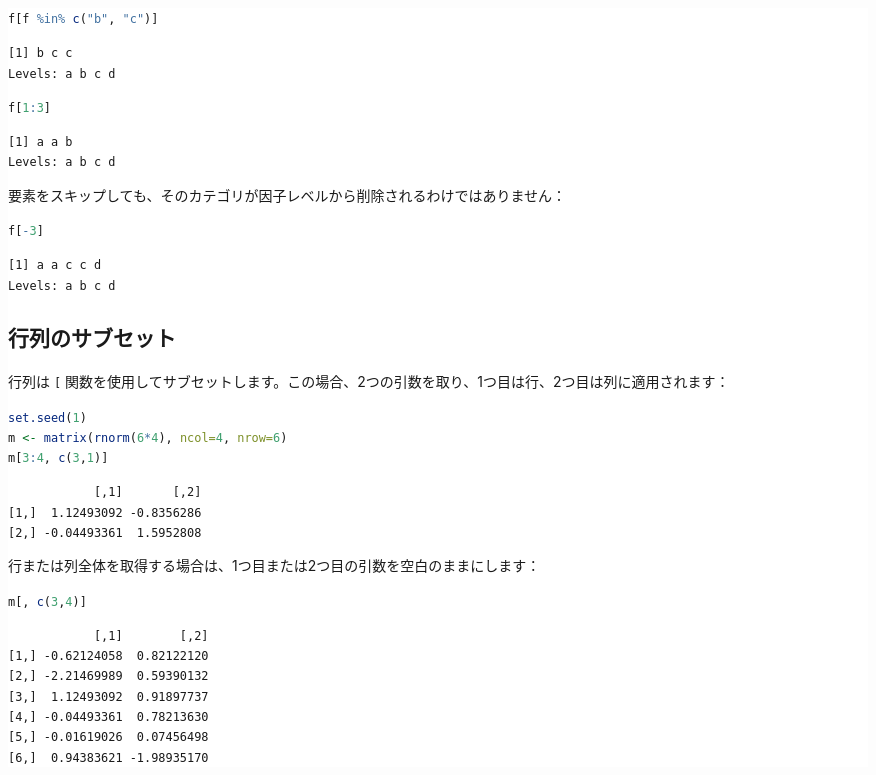 ``` r
f[f %in% c("b", "c")]
```

``` output
[1] b c c
Levels: a b c d
```

``` r
f[1:3]
```

``` output
[1] a a b
Levels: a b c d
```

要素をスキップしても、そのカテゴリが因子レベルから削除されるわけではありません：


``` r
f[-3]
```

``` output
[1] a a c c d
Levels: a b c d
```

## 行列のサブセット

行列は `[` 関数を使用してサブセットします。この場合、2つの引数を取り、1つ目は行、2つ目は列に適用されます：


``` r
set.seed(1)
m <- matrix(rnorm(6*4), ncol=4, nrow=6)
m[3:4, c(3,1)]
```

``` output
            [,1]       [,2]
[1,]  1.12493092 -0.8356286
[2,] -0.04493361  1.5952808
```

行または列全体を取得する場合は、1つ目または2つ目の引数を空白のままにします：


``` r
m[, c(3,4)]
```

``` output
            [,1]        [,2]
[1,] -0.62124058  0.82122120
[2,] -2.21469989  0.59390132
[3,]  1.12493092  0.91897737
[4,] -0.04493361  0.78213630
[5,] -0.01619026  0.07456498
[6,]  0.94383621 -1.98935170
```
